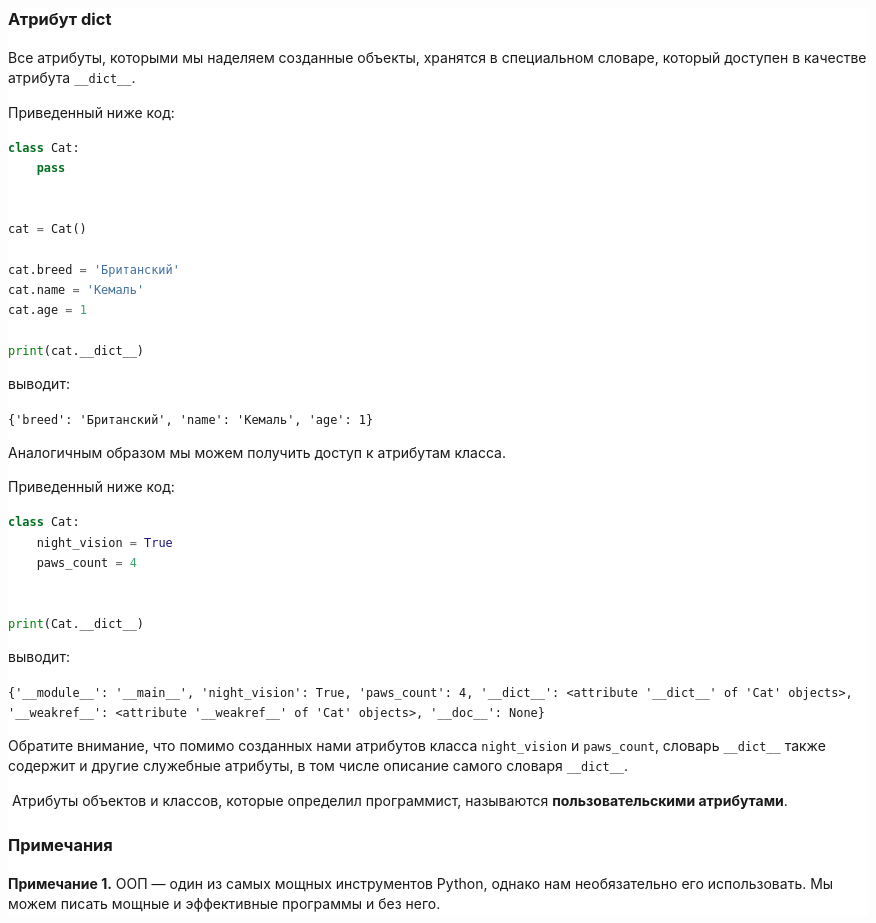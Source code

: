 ### Атрибут __dict__

Все атрибуты, которыми мы наделяем созданные объекты, хранятся в специальном словаре, который доступен в качестве атрибута `__dict__`.

Приведенный ниже код:

```python
class Cat:
    pass


cat = Cat()

cat.breed = 'Британский'
cat.name = 'Кемаль'
cat.age = 1

print(cat.__dict__)
```

выводит:

```no-highlight
{'breed': 'Британский', 'name': 'Кемаль', 'age': 1}
```

Аналогичным образом мы можем получить доступ к атрибутам класса.

Приведенный ниже код:

```python
class Cat:
    night_vision = True
    paws_count = 4


print(Cat.__dict__)
```

выводит:

```no-highlight
{'__module__': '__main__', 'night_vision': True, 'paws_count': 4, '__dict__': <attribute '__dict__' of 'Cat' objects>, '__weakref__': <attribute '__weakref__' of 'Cat' objects>, '__doc__': None}
```

Обратите внимание, что помимо созданных нами атрибутов класса `night_vision` и `paws_count`, словарь `__dict__` также содержит и другие служебные атрибуты, в том числе описание самого словаря `__dict__`.

 Атрибуты объектов и классов, которые определил программист, называются **пользовательскими атрибутами**.

### Примечания

**Примечание 1.** ООП — один из самых мощных инструментов Python, однако нам необязательно его использовать. Мы можем писать мощные и эффективные программы и без него.

